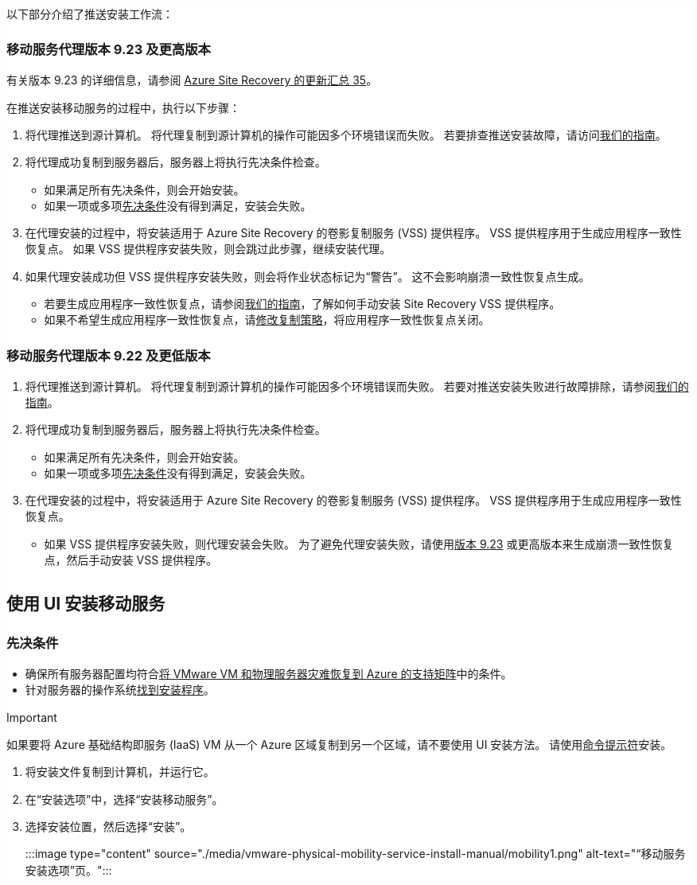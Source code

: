 

以下部分介绍了推送安装工作流：

### <a name="mobility-service-agent-version-923-and-higher"></a>移动服务代理版本 9.23 及更高版本

有关版本 9.23 的详细信息，请参阅 [Azure Site Recovery 的更新汇总 35](https://support.microsoft.com/help/4494485/update-rollup-35-for-azure-site-recovery)。

在推送安装移动服务的过程中，执行以下步骤：

1. 将代理推送到源计算机。 将代理复制到源计算机的操作可能因多个环境错误而失败。 若要排查推送安装故障，请访问[我们的指南](vmware-azure-troubleshoot-push-install.md)。
1. 将代理成功复制到服务器后，服务器上将执行先决条件检查。
    - 如果满足所有先决条件，则会开始安装。
    - 如果一项或多项[先决条件](vmware-physical-azure-support-matrix.md)没有得到满足，安装会失败。
1. 在代理安装的过程中，将安装适用于 Azure Site Recovery 的卷影复制服务 (VSS) 提供程序。 VSS 提供程序用于生成应用程序一致性恢复点。 如果 VSS 提供程序安装失败，则会跳过此步骤，继续安装代理。
1. 如果代理安装成功但 VSS 提供程序安装失败，则会将作业状态标记为“警告”。 这不会影响崩溃一致性恢复点生成。

    - 若要生成应用程序一致性恢复点，请参阅[我们的指南](vmware-physical-manage-mobility-service.md#install-site-recovery-vss-provider-on-source-machine)，了解如何手动安装 Site Recovery VSS 提供程序。
    - 如果不希望生成应用程序一致性恢复点，请[修改复制策略](vmware-azure-set-up-replication.md#create-a-policy)，将应用程序一致性恢复点关闭。

### <a name="mobility-service-agent-version-922-and-below"></a>移动服务代理版本 9.22 及更低版本

1. 将代理推送到源计算机。 将代理复制到源计算机的操作可能因多个环境错误而失败。 若要对推送安装失败进行故障排除，请参阅[我们的指南](vmware-azure-troubleshoot-push-install.md)。
1. 将代理成功复制到服务器后，服务器上将执行先决条件检查。
    - 如果满足所有先决条件，则会开始安装。
    - 如果一项或多项[先决条件](vmware-physical-azure-support-matrix.md)没有得到满足，安装会失败。

1. 在代理安装的过程中，将安装适用于 Azure Site Recovery 的卷影复制服务 (VSS) 提供程序。 VSS 提供程序用于生成应用程序一致性恢复点。
    - 如果 VSS 提供程序安装失败，则代理安装会失败。 为了避免代理安装失败，请使用[版本 9.23](https://support.microsoft.com/help/4494485/update-rollup-35-for-azure-site-recovery) 或更高版本来生成崩溃一致性恢复点，然后手动安装 VSS 提供程序。

## <a name="install-the-mobility-service-using-ui"></a>使用 UI 安装移动服务

### <a name="prerequisites"></a>先决条件

- 确保所有服务器配置均符合[将 VMware VM 和物理服务器灾难恢复到 Azure 的支持矩阵](vmware-physical-azure-support-matrix.md)中的条件。
- 针对服务器的操作系统[找到安装程序](#locate-installer-files)。

>[!IMPORTANT]
> 如果要将 Azure 基础结构即服务 (IaaS) VM 从一个 Azure 区域复制到另一个区域，请不要使用 UI 安装方法。 请使用[命令提示符](#install-the-mobility-service-using-command-prompt)安装。

1. 将安装文件复制到计算机，并运行它。
1. 在“安装选项”中，选择“安装移动服务”。
1. 选择安装位置，然后选择“安装”。

    :::image type="content" source="./media/vmware-physical-mobility-service-install-manual/mobility1.png" alt-text="“移动服务安装选项”页。":::
